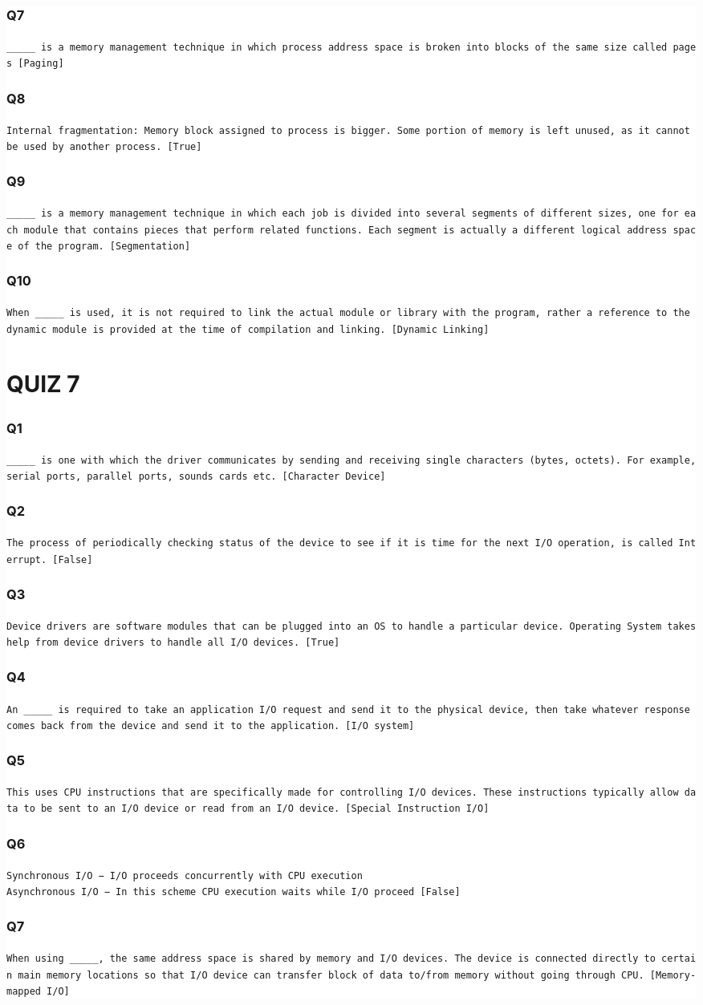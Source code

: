 ### Q7
    _____ is a memory management technique in which process address space is broken into blocks of the same size called pages [Paging]

### Q8
    Internal fragmentation: Memory block assigned to process is bigger. Some portion of memory is left unused, as it cannot be used by another process. [True]
    
### Q9
    _____ is a memory management technique in which each job is divided into several segments of different sizes, one for each module that contains pieces that perform related functions. Each segment is actually a different logical address space of the program. [Segmentation]

### Q10
    When _____ is used, it is not required to link the actual module or library with the program, rather a reference to the dynamic module is provided at the time of compilation and linking. [Dynamic Linking]

# QUIZ 7

### Q1
    _____ is one with which the driver communicates by sending and receiving single characters (bytes, octets). For example, serial ports, parallel ports, sounds cards etc. [Character Device]

### Q2
    The process of periodically checking status of the device to see if it is time for the next I/O operation, is called Interrupt. [False]

### Q3
    Device drivers are software modules that can be plugged into an OS to handle a particular device. Operating System takes help from device drivers to handle all I/O devices. [True]

### Q4
    An _____ is required to take an application I/O request and send it to the physical device, then take whatever response comes back from the device and send it to the application. [I/O system]
    
### Q5
    This uses CPU instructions that are specifically made for controlling I/O devices. These instructions typically allow data to be sent to an I/O device or read from an I/O device. [Special Instruction I/O]

### Q6
    Synchronous I/O − I/O proceeds concurrently with CPU execution
    Asynchronous I/O − In this scheme CPU execution waits while I/O proceed [False]

### Q7
    When using _____, the same address space is shared by memory and I/O devices. The device is connected directly to certain main memory locations so that I/O device can transfer block of data to/from memory without going through CPU. [Memory-mapped I/O]
